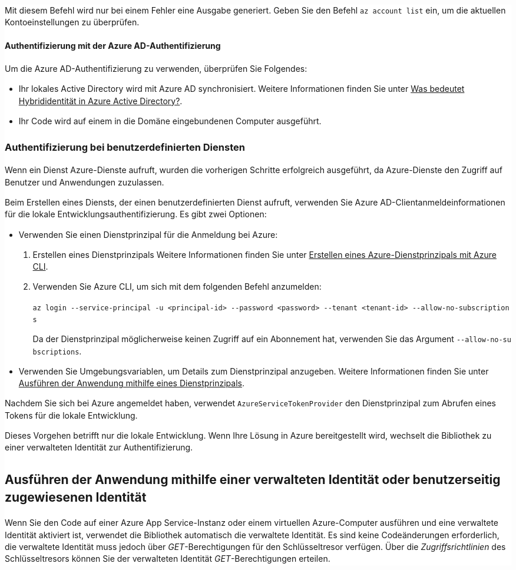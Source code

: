 Mit diesem Befehl wird nur bei einem Fehler eine Ausgabe generiert. Geben Sie den Befehl `az account list` ein, um die aktuellen Kontoeinstellungen zu überprüfen.

#### <a name="authenticating-with-azure-ad-authentication"></a>Authentifizierung mit der Azure AD-Authentifizierung

Um die Azure AD-Authentifizierung zu verwenden, überprüfen Sie Folgendes:

- Ihr lokales Active Directory wird mit Azure AD synchronisiert. Weitere Informationen finden Sie unter [Was bedeutet Hybrididentität in Azure Active Directory?](../../active-directory/connect/active-directory-aadconnect.md).

- Ihr Code wird auf einem in die Domäne eingebundenen Computer ausgeführt.

### <a name="authenticating-to-custom-services"></a>Authentifizierung bei benutzerdefinierten Diensten

Wenn ein Dienst Azure-Dienste aufruft, wurden die vorherigen Schritte erfolgreich ausgeführt, da Azure-Dienste den Zugriff auf Benutzer und Anwendungen zuzulassen.

Beim Erstellen eines Diensts, der einen benutzerdefinierten Dienst aufruft, verwenden Sie Azure AD-Clientanmeldeinformationen für die lokale Entwicklungsauthentifizierung. Es gibt zwei Optionen:

- Verwenden Sie einen Dienstprinzipal für die Anmeldung bei Azure:

    1. Erstellen eines Dienstprinzipals Weitere Informationen finden Sie unter [Erstellen eines Azure-Dienstprinzipals mit Azure CLI](/cli/azure/create-an-azure-service-principal-azure-cli).

    1. Verwenden Sie Azure CLI, um sich mit dem folgenden Befehl anzumelden:

        ```azurecli
        az login --service-principal -u <principal-id> --password <password> --tenant <tenant-id> --allow-no-subscriptions
        ```

        Da der Dienstprinzipal möglicherweise keinen Zugriff auf ein Abonnement hat, verwenden Sie das Argument `--allow-no-subscriptions`.

- Verwenden Sie Umgebungsvariablen, um Details zum Dienstprinzipal anzugeben. Weitere Informationen finden Sie unter [Ausführen der Anwendung mithilfe eines Dienstprinzipals](#running-the-application-using-a-service-principal).

Nachdem Sie sich bei Azure angemeldet haben, verwendet `AzureServiceTokenProvider` den Dienstprinzipal zum Abrufen eines Tokens für die lokale Entwicklung.

Dieses Vorgehen betrifft nur die lokale Entwicklung. Wenn Ihre Lösung in Azure bereitgestellt wird, wechselt die Bibliothek zu einer verwalteten Identität zur Authentifizierung.

## <a name="running-the-application-using-managed-identity-or-user-assigned-identity"></a>Ausführen der Anwendung mithilfe einer verwalteten Identität oder benutzerseitig zugewiesenen Identität

Wenn Sie den Code auf einer Azure App Service-Instanz oder einem virtuellen Azure-Computer ausführen und eine verwaltete Identität aktiviert ist, verwendet die Bibliothek automatisch die verwaltete Identität. Es sind keine Codeänderungen erforderlich, die verwaltete Identität muss jedoch über *GET*-Berechtigungen für den Schlüsseltresor verfügen. Über die *Zugriffsrichtlinien* des Schlüsseltresors können Sie der verwalteten Identität *GET*-Berechtigungen erteilen.
